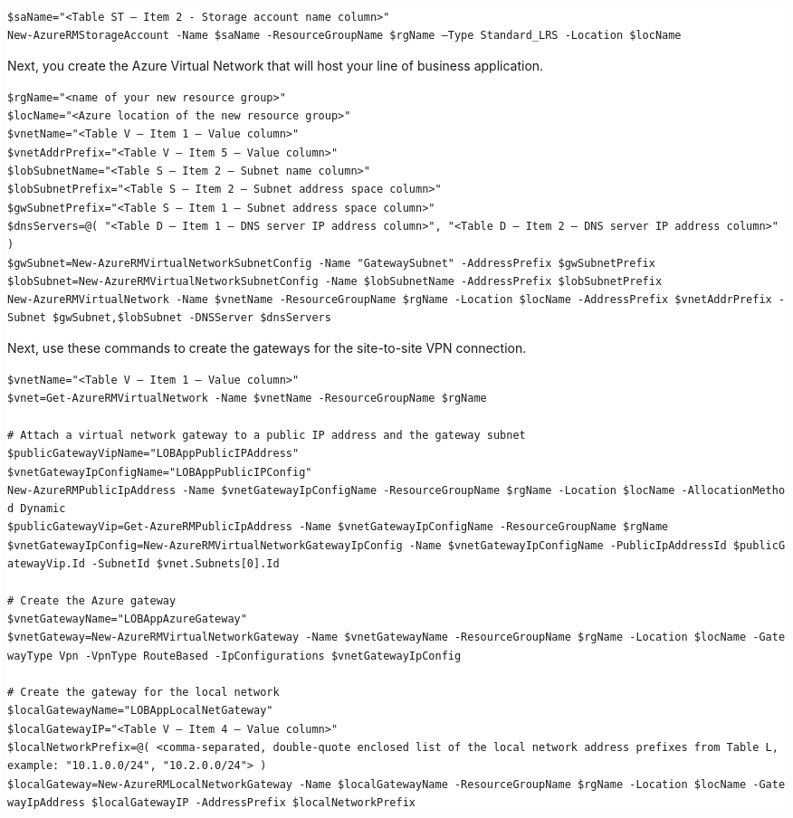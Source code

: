     $saName="<Table ST – Item 2 - Storage account name column>"
    New-AzureRMStorageAccount -Name $saName -ResourceGroupName $rgName –Type Standard_LRS -Location $locName

Next, you create the Azure Virtual Network that will host your line of business application.

    $rgName="<name of your new resource group>"
    $locName="<Azure location of the new resource group>"
    $vnetName="<Table V – Item 1 – Value column>"
    $vnetAddrPrefix="<Table V – Item 5 – Value column>"
    $lobSubnetName="<Table S – Item 2 – Subnet name column>"
    $lobSubnetPrefix="<Table S – Item 2 – Subnet address space column>"
    $gwSubnetPrefix="<Table S – Item 1 – Subnet address space column>"
    $dnsServers=@( "<Table D – Item 1 – DNS server IP address column>", "<Table D – Item 2 – DNS server IP address column>" )
    $gwSubnet=New-AzureRMVirtualNetworkSubnetConfig -Name "GatewaySubnet" -AddressPrefix $gwSubnetPrefix
    $lobSubnet=New-AzureRMVirtualNetworkSubnetConfig -Name $lobSubnetName -AddressPrefix $lobSubnetPrefix
    New-AzureRMVirtualNetwork -Name $vnetName -ResourceGroupName $rgName -Location $locName -AddressPrefix $vnetAddrPrefix -Subnet $gwSubnet,$lobSubnet -DNSServer $dnsServers

Next, use these commands to create the gateways for the site-to-site VPN connection.

    $vnetName="<Table V – Item 1 – Value column>"
    $vnet=Get-AzureRMVirtualNetwork -Name $vnetName -ResourceGroupName $rgName

    # Attach a virtual network gateway to a public IP address and the gateway subnet
    $publicGatewayVipName="LOBAppPublicIPAddress"
    $vnetGatewayIpConfigName="LOBAppPublicIPConfig"
    New-AzureRMPublicIpAddress -Name $vnetGatewayIpConfigName -ResourceGroupName $rgName -Location $locName -AllocationMethod Dynamic
    $publicGatewayVip=Get-AzureRMPublicIpAddress -Name $vnetGatewayIpConfigName -ResourceGroupName $rgName
    $vnetGatewayIpConfig=New-AzureRMVirtualNetworkGatewayIpConfig -Name $vnetGatewayIpConfigName -PublicIpAddressId $publicGatewayVip.Id -SubnetId $vnet.Subnets[0].Id

    # Create the Azure gateway
    $vnetGatewayName="LOBAppAzureGateway"
    $vnetGateway=New-AzureRMVirtualNetworkGateway -Name $vnetGatewayName -ResourceGroupName $rgName -Location $locName -GatewayType Vpn -VpnType RouteBased -IpConfigurations $vnetGatewayIpConfig

    # Create the gateway for the local network
    $localGatewayName="LOBAppLocalNetGateway"
    $localGatewayIP="<Table V – Item 4 – Value column>"
    $localNetworkPrefix=@( <comma-separated, double-quote enclosed list of the local network address prefixes from Table L, example: "10.1.0.0/24", "10.2.0.0/24"> )
    $localGateway=New-AzureRMLocalNetworkGateway -Name $localGatewayName -ResourceGroupName $rgName -Location $locName -GatewayIpAddress $localGatewayIP -AddressPrefix $localNetworkPrefix
